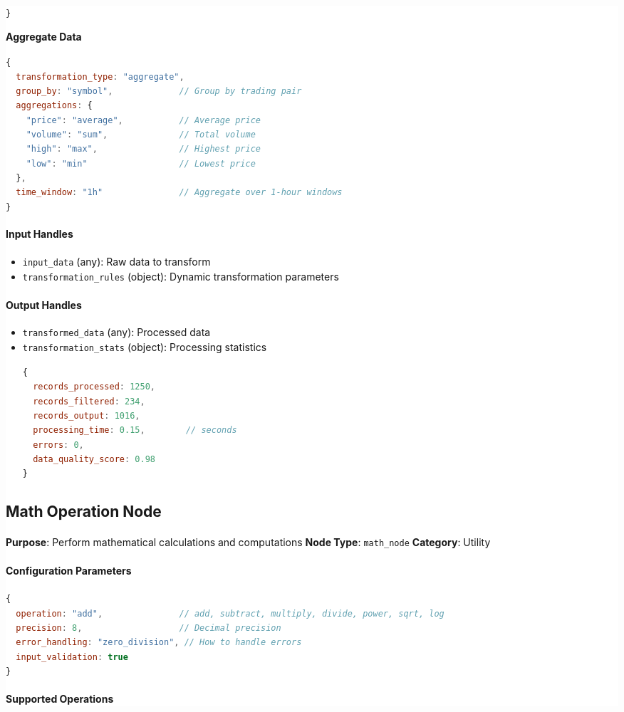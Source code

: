 ```javascript
}
```

**Aggregate Data**
```javascript
{
  transformation_type: "aggregate",
  group_by: "symbol",             // Group by trading pair
  aggregations: {
    "price": "average",           // Average price
    "volume": "sum",              // Total volume
    "high": "max",                // Highest price
    "low": "min"                  // Lowest price
  },
  time_window: "1h"               // Aggregate over 1-hour windows
}
```

#### Input Handles
- `input_data` (any): Raw data to transform
- `transformation_rules` (object): Dynamic transformation parameters

#### Output Handles
- `transformed_data` (any): Processed data
- `transformation_stats` (object): Processing statistics
  ```javascript
  {
    records_processed: 1250,
    records_filtered: 234,
    records_output: 1016,
    processing_time: 0.15,        // seconds
    errors: 0,
    data_quality_score: 0.98
  }
  ```

## Math Operation Node

**Purpose**: Perform mathematical calculations and computations
**Node Type**: `math_node`
**Category**: Utility

#### Configuration Parameters
```javascript
{
  operation: "add",               // add, subtract, multiply, divide, power, sqrt, log
  precision: 8,                   // Decimal precision
  error_handling: "zero_division", // How to handle errors
  input_validation: true
}
```

#### Supported Operations
